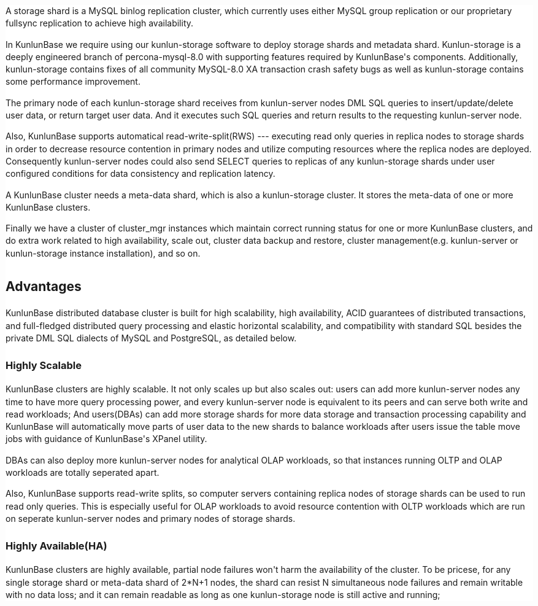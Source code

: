 A storage shard is a MySQL binlog replication cluster, which currently uses either MySQL group replication or our proprietary fullsync replication to achieve high availability. 

In KunlunBase we require using our kunlun-storage software to deploy storage shards and metadata shard. Kunlun-storage is a deeply engineered branch of percona-mysql-8.0 with supporting features required by KunlunBase's components. Additionally, kunlun-storage contains fixes of all community MySQL-8.0 XA transaction crash safety bugs as well as kunlun-storage contains some performance improvement.

The primary node of each kunlun-storage shard receives from kunlun-server nodes DML SQL queries to insert/update/delete user data, or return target user data. And it executes such SQL queries and return results to the requesting kunlun-server node.

Also, KunlunBase supports automatical read-write-split(RWS) --- executing read only queries in replica nodes to storage shards in order to decrease resource contention in primary nodes and utilize computing resources where the replica nodes are deployed. Consequently kunlun-server nodes could also send SELECT queries to replicas of any kunlun-storage shards under user configured conditions for data consistency and replication latency.

A KunlunBase cluster needs a meta-data shard, which is also a kunlun-storage cluster. It stores the meta-data of one or more KunlunBase clusters.

Finally we have a cluster of cluster_mgr instances which maintain correct running status for one or more KunlunBase clusters, and do extra work related to high availability, scale out, cluster data backup and restore, cluster management(e.g. kunlun-server or kunlun-storage instance installation), and so on.

## Advantages

KunlunBase distributed database cluster is built for high scalability, high availability, ACID guarantees of distributed transactions, and full-fledged distributed query processing and elastic horizontal scalability, and compatibility with standard SQL besides the private DML SQL dialects of MySQL and PostgreSQL, as detailed below.

### Highly Scalable

KunlunBase clusters are highly scalable. It not only scales up but also scales out: users can add more kunlun-server nodes any time to have more query processing power, and every kunlun-server node is equivalent to its peers and can serve both write and read workloads; And users(DBAs) can add more storage shards for more data storage and transaction processing capability and KunlunBase  will automatically move parts of user data to the new shards to balance workloads after users issue the table move jobs with guidance of KunlunBase's XPanel utility.

DBAs can also deploy more kunlun-server nodes for analytical OLAP workloads, so that instances running OLTP and OLAP workloads are totally seperated apart.

Also, KunlunBase supports read-write splits, so computer servers containing replica nodes of storage shards can be used to run read only queries. This is especially useful for OLAP workloads to avoid resource contention with OLTP workloads which are run on seperate kunlun-server nodes and primary nodes of storage shards.

### Highly Available(HA)

KunlunBase  clusters are  highly available, partial node failures won't harm the availability of the cluster. To be pricese, for any single storage shard or meta-data shard of 2*N+1 nodes, the shard can resist N simultaneous node failures and remain writable with no data loss; and it can remain readable as long as one kunlun-storage node is still active and running;
